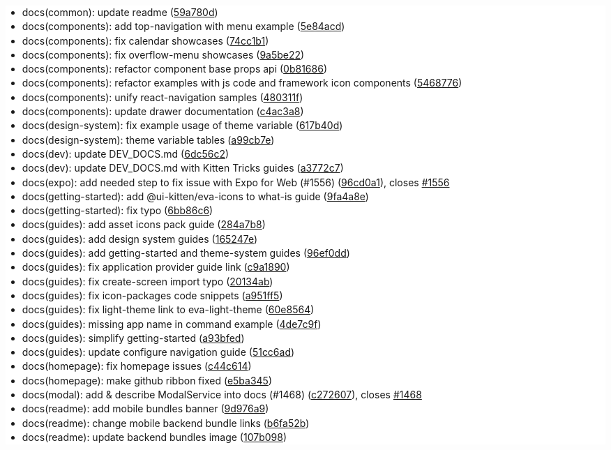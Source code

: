 * docs(common): update readme ([59a780d](https://github.com/akveo/react-native-ui-kitten/commit/59a780d))
* docs(components): add top-navigation with menu example ([5e84acd](https://github.com/akveo/react-native-ui-kitten/commit/5e84acd))
* docs(components): fix calendar showcases ([74cc1b1](https://github.com/akveo/react-native-ui-kitten/commit/74cc1b1))
* docs(components): fix overflow-menu showcases ([9a5be22](https://github.com/akveo/react-native-ui-kitten/commit/9a5be22))
* docs(components): refactor component base props api ([0b81686](https://github.com/akveo/react-native-ui-kitten/commit/0b81686))
* docs(components): refactor examples with js code and framework icon components ([5468776](https://github.com/akveo/react-native-ui-kitten/commit/5468776))
* docs(components): unify react-navigation samples ([480311f](https://github.com/akveo/react-native-ui-kitten/commit/480311f))
* docs(components): update drawer documentation ([c4ac3a8](https://github.com/akveo/react-native-ui-kitten/commit/c4ac3a8))
* docs(design-system): fix example usage of theme variable ([617b40d](https://github.com/akveo/react-native-ui-kitten/commit/617b40d))
* docs(design-system): theme variable tables ([a99cb7e](https://github.com/akveo/react-native-ui-kitten/commit/a99cb7e))
* docs(dev): update DEV_DOCS.md ([6dc56c2](https://github.com/akveo/react-native-ui-kitten/commit/6dc56c2))
* docs(dev): update DEV_DOCS.md with Kitten Tricks guides ([a3772c7](https://github.com/akveo/react-native-ui-kitten/commit/a3772c7))
* docs(expo): add needed step to fix issue with Expo for Web (#1556) ([96cd0a1](https://github.com/akveo/react-native-ui-kitten/commit/96cd0a1)), closes [#1556](https://github.com/akveo/react-native-ui-kitten/issues/1556)
* docs(getting-started): add @ui-kitten/eva-icons to what-is guide ([9fa4a8e](https://github.com/akveo/react-native-ui-kitten/commit/9fa4a8e))
* docs(getting-started): fix typo ([6bb86c6](https://github.com/akveo/react-native-ui-kitten/commit/6bb86c6))
* docs(guides): add asset icons pack guide ([284a7b8](https://github.com/akveo/react-native-ui-kitten/commit/284a7b8))
* docs(guides): add design system guides ([165247e](https://github.com/akveo/react-native-ui-kitten/commit/165247e))
* docs(guides): add getting-started and theme-system guides ([96ef0dd](https://github.com/akveo/react-native-ui-kitten/commit/96ef0dd))
* docs(guides): fix application provider guide link ([c9a1890](https://github.com/akveo/react-native-ui-kitten/commit/c9a1890))
* docs(guides): fix create-screen import typo ([20134ab](https://github.com/akveo/react-native-ui-kitten/commit/20134ab))
* docs(guides): fix icon-packages code snippets ([a951ff5](https://github.com/akveo/react-native-ui-kitten/commit/a951ff5))
* docs(guides): fix light-theme link to eva-light-theme ([60e8564](https://github.com/akveo/react-native-ui-kitten/commit/60e8564))
* docs(guides): missing app name in command example ([4de7c9f](https://github.com/akveo/react-native-ui-kitten/commit/4de7c9f))
* docs(guides): simplify getting-started ([a93bfed](https://github.com/akveo/react-native-ui-kitten/commit/a93bfed))
* docs(guides): update configure navigation guide ([51cc6ad](https://github.com/akveo/react-native-ui-kitten/commit/51cc6ad))
* docs(homepage): fix homepage issues ([c44c614](https://github.com/akveo/react-native-ui-kitten/commit/c44c614))
* docs(homepage): make github ribbon fixed ([e5ba345](https://github.com/akveo/react-native-ui-kitten/commit/e5ba345))
* docs(modal): add & describe ModalService into docs (#1468) ([c272607](https://github.com/akveo/react-native-ui-kitten/commit/c272607)), closes [#1468](https://github.com/akveo/react-native-ui-kitten/issues/1468)
* docs(readme): add mobile bundles banner ([9d976a9](https://github.com/akveo/react-native-ui-kitten/commit/9d976a9))
* docs(readme): change mobile backend bundle links ([b6fa52b](https://github.com/akveo/react-native-ui-kitten/commit/b6fa52b))
* docs(readme): update backend bundles image ([107b098](https://github.com/akveo/react-native-ui-kitten/commit/107b098))